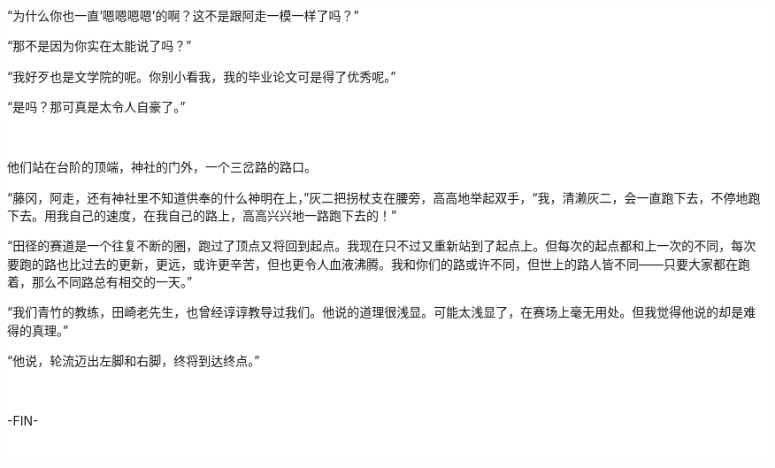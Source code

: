 <p>“为什么你也一直‘嗯嗯嗯嗯’的啊？这不是跟阿走一模一样了吗？”</p>

<p>“那不是因为你实在太能说了吗？”</p>

<p>“我好歹也是文学院的呢。你别小看我，我的毕业论文可是得了优秀呢。”</p>

<p>“是吗？那可真是太令人自豪了。”</p>

&nbsp;

<p>他们站在台阶的顶端，神社的门外，一个三岔路的路口。</p>

<p>“藤冈，阿走，还有神社里不知道供奉的什么神明在上，”灰二把拐杖支在腰旁，高高地举起双手，“我，清濑灰二，会一直跑下去，不停地跑下去。用我自己的速度，在我自己的路上，高高兴兴地一路跑下去的！”</p>

<p>“田径的赛道是一个往复不断的圈，跑过了顶点又将回到起点。我现在只不过又重新站到了起点上。但每次的起点都和上一次的不同，每次要跑的路也比过去的更新，更远，或许更辛苦，但也更令人血液沸腾。我和你们的路或许不同，但世上的路人皆不同——只要大家都在跑着，那么不同路总有相交的一天。”</p>

<p>“我们青竹的教练，田崎老先生，也曾经谆谆教导过我们。他说的道理很浅显。可能太浅显了，在赛场上毫无用处。但我觉得他说的却是难得的真理。”</p>

<p>“他说，轮流迈出左脚和右脚，终将到达终点。”</p>


&nbsp;
&nbsp;


<p>-FIN-</p>


&nbsp;




